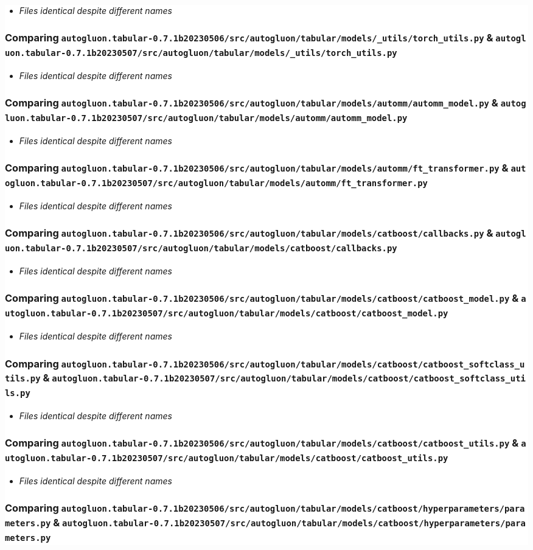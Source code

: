  * *Files identical despite different names*

### Comparing `autogluon.tabular-0.7.1b20230506/src/autogluon/tabular/models/_utils/torch_utils.py` & `autogluon.tabular-0.7.1b20230507/src/autogluon/tabular/models/_utils/torch_utils.py`

 * *Files identical despite different names*

### Comparing `autogluon.tabular-0.7.1b20230506/src/autogluon/tabular/models/automm/automm_model.py` & `autogluon.tabular-0.7.1b20230507/src/autogluon/tabular/models/automm/automm_model.py`

 * *Files identical despite different names*

### Comparing `autogluon.tabular-0.7.1b20230506/src/autogluon/tabular/models/automm/ft_transformer.py` & `autogluon.tabular-0.7.1b20230507/src/autogluon/tabular/models/automm/ft_transformer.py`

 * *Files identical despite different names*

### Comparing `autogluon.tabular-0.7.1b20230506/src/autogluon/tabular/models/catboost/callbacks.py` & `autogluon.tabular-0.7.1b20230507/src/autogluon/tabular/models/catboost/callbacks.py`

 * *Files identical despite different names*

### Comparing `autogluon.tabular-0.7.1b20230506/src/autogluon/tabular/models/catboost/catboost_model.py` & `autogluon.tabular-0.7.1b20230507/src/autogluon/tabular/models/catboost/catboost_model.py`

 * *Files identical despite different names*

### Comparing `autogluon.tabular-0.7.1b20230506/src/autogluon/tabular/models/catboost/catboost_softclass_utils.py` & `autogluon.tabular-0.7.1b20230507/src/autogluon/tabular/models/catboost/catboost_softclass_utils.py`

 * *Files identical despite different names*

### Comparing `autogluon.tabular-0.7.1b20230506/src/autogluon/tabular/models/catboost/catboost_utils.py` & `autogluon.tabular-0.7.1b20230507/src/autogluon/tabular/models/catboost/catboost_utils.py`

 * *Files identical despite different names*

### Comparing `autogluon.tabular-0.7.1b20230506/src/autogluon/tabular/models/catboost/hyperparameters/parameters.py` & `autogluon.tabular-0.7.1b20230507/src/autogluon/tabular/models/catboost/hyperparameters/parameters.py`
